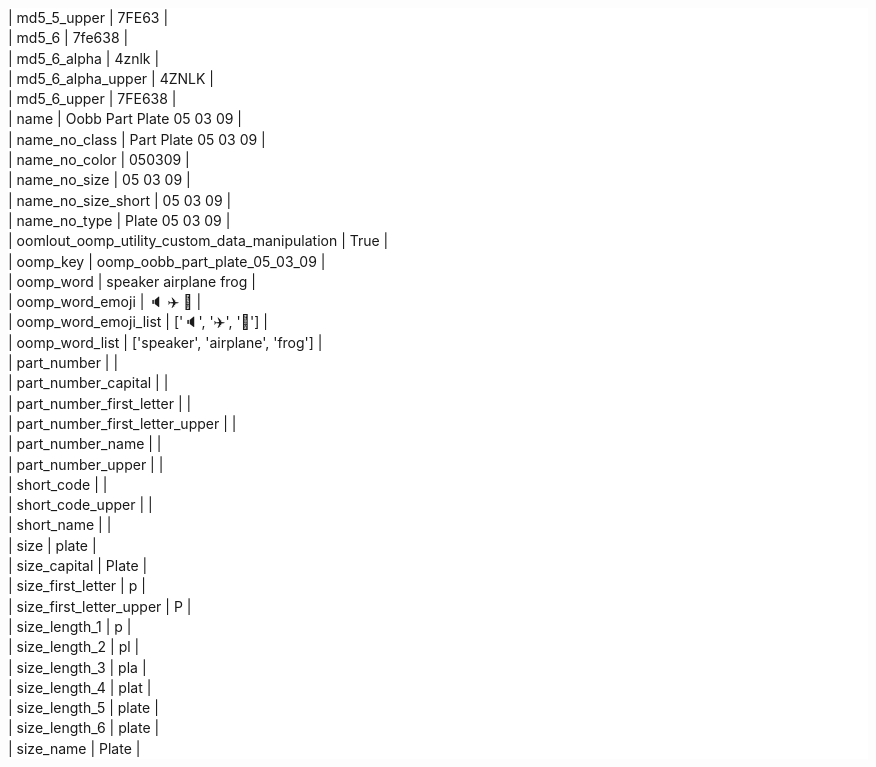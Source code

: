 | md5_5_upper | 7FE63 |  
| md5_6 | 7fe638 |  
| md5_6_alpha | 4znlk |  
| md5_6_alpha_upper | 4ZNLK |  
| md5_6_upper | 7FE638 |  
| name | Oobb Part Plate 05 03 09 |  
| name_no_class | Part Plate 05 03 09 |  
| name_no_color | 050309 |  
| name_no_size | 05 03 09 |  
| name_no_size_short | 05 03 09 |  
| name_no_type | Plate 05 03 09 |  
| oomlout_oomp_utility_custom_data_manipulation | True |  
| oomp_key | oomp_oobb_part_plate_05_03_09 |  
| oomp_word | speaker airplane frog |  
| oomp_word_emoji | :speaker: :airplane: :frog: |  
| oomp_word_emoji_list | [':speaker:', ':airplane:', ':frog:'] |  
| oomp_word_list | ['speaker', 'airplane', 'frog'] |  
| part_number |  |  
| part_number_capital |  |  
| part_number_first_letter |  |  
| part_number_first_letter_upper |  |  
| part_number_name |  |  
| part_number_upper |  |  
| short_code |  |  
| short_code_upper |  |  
| short_name |  |  
| size | plate |  
| size_capital | Plate |  
| size_first_letter | p |  
| size_first_letter_upper | P |  
| size_length_1 | p |  
| size_length_2 | pl |  
| size_length_3 | pla |  
| size_length_4 | plat |  
| size_length_5 | plate |  
| size_length_6 | plate |  
| size_name | Plate |  